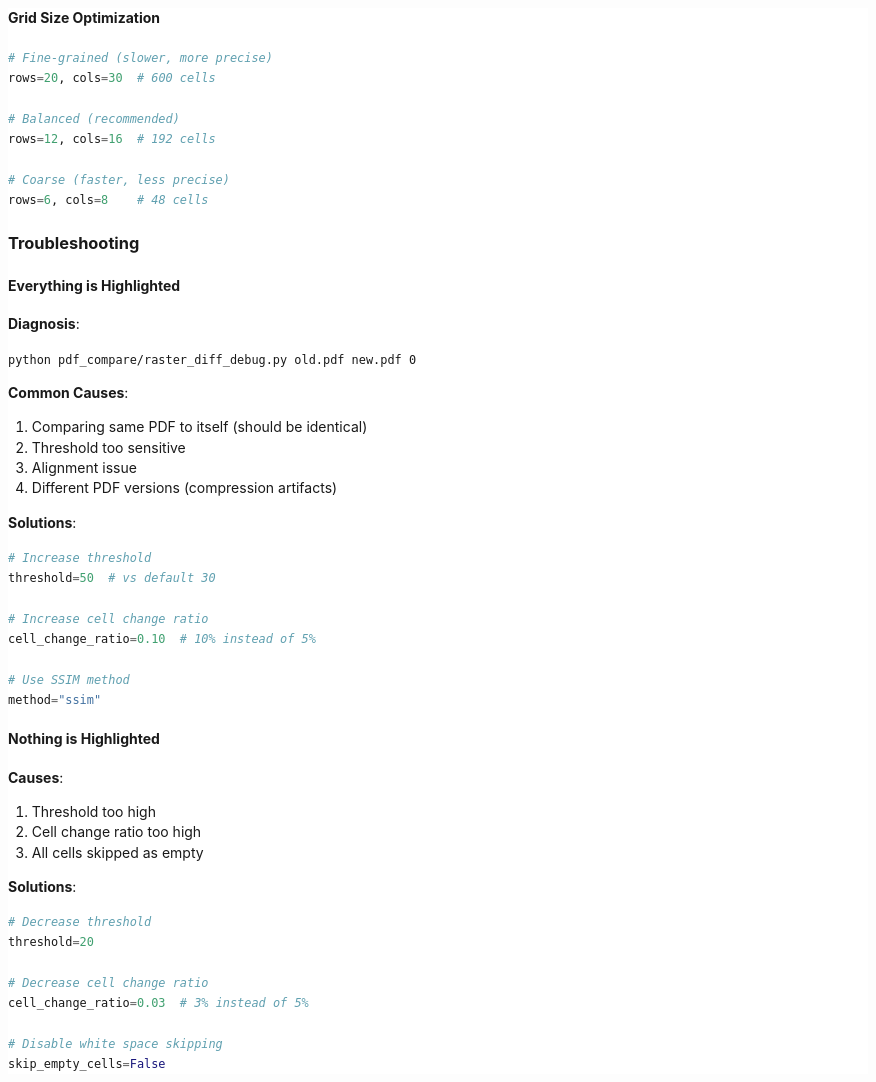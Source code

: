 #### Grid Size Optimization
```python
# Fine-grained (slower, more precise)
rows=20, cols=30  # 600 cells

# Balanced (recommended)
rows=12, cols=16  # 192 cells

# Coarse (faster, less precise)
rows=6, cols=8    # 48 cells
```

### Troubleshooting

#### Everything is Highlighted

**Diagnosis**:
```bash
python pdf_compare/raster_diff_debug.py old.pdf new.pdf 0
```

**Common Causes**:
1. Comparing same PDF to itself (should be identical)
2. Threshold too sensitive
3. Alignment issue
4. Different PDF versions (compression artifacts)

**Solutions**:
```python
# Increase threshold
threshold=50  # vs default 30

# Increase cell change ratio
cell_change_ratio=0.10  # 10% instead of 5%

# Use SSIM method
method="ssim"
```

#### Nothing is Highlighted

**Causes**:
1. Threshold too high
2. Cell change ratio too high
3. All cells skipped as empty

**Solutions**:
```python
# Decrease threshold
threshold=20

# Decrease cell change ratio
cell_change_ratio=0.03  # 3% instead of 5%

# Disable white space skipping
skip_empty_cells=False
```
